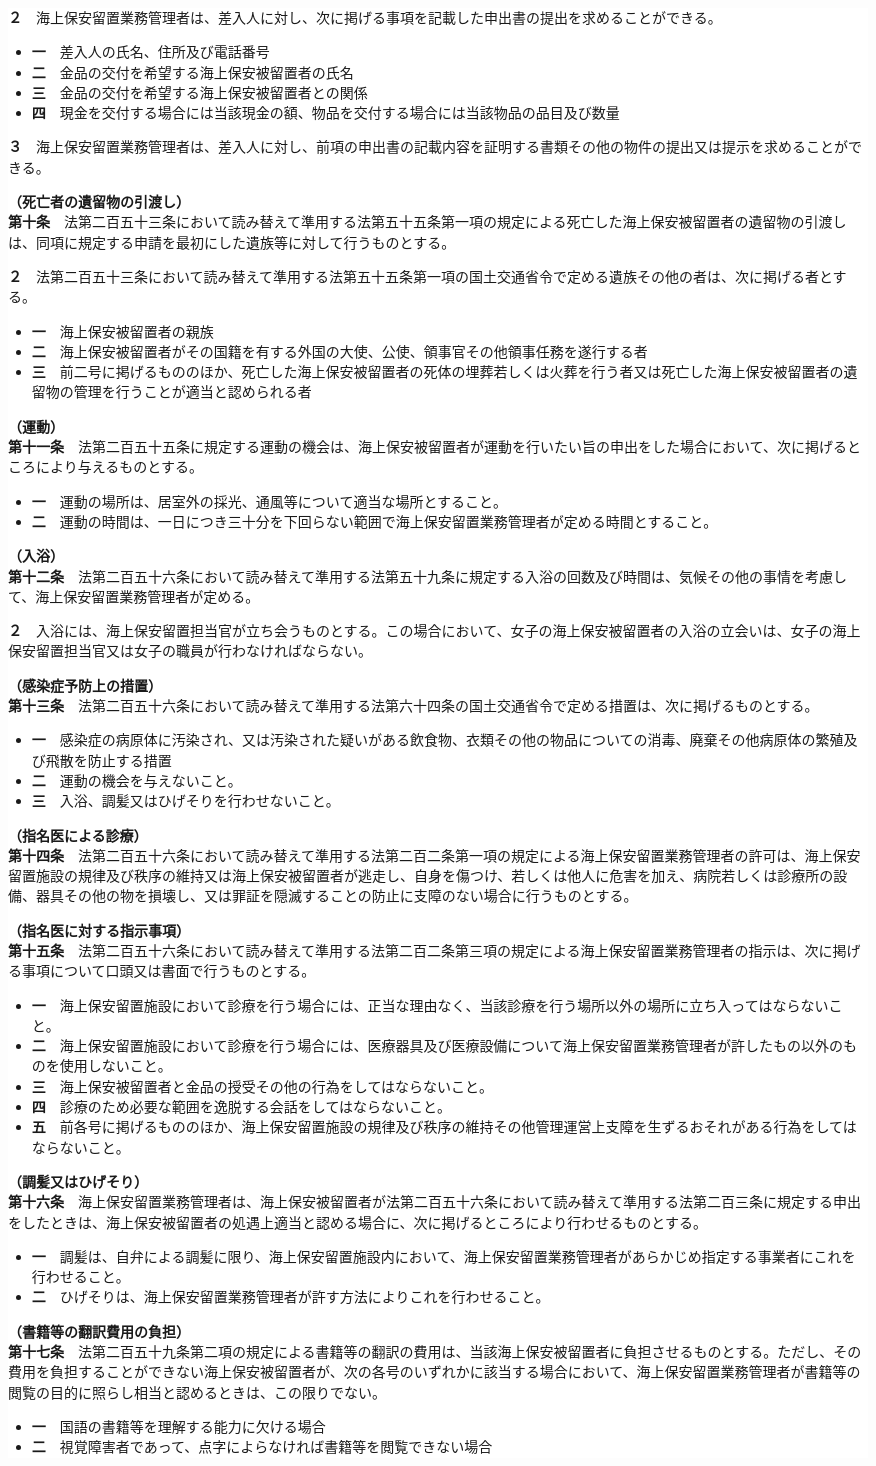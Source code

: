 **２**　海上保安留置業務管理者は、差入人に対し、次に掲げる事項を記載した申出書の提出を求めることができる。  
* **一**　差入人の氏名、住所及び電話番号  
* **二**　金品の交付を希望する海上保安被留置者の氏名  
* **三**　金品の交付を希望する海上保安被留置者との関係  
* **四**　現金を交付する場合には当該現金の額、物品を交付する場合には当該物品の品目及び数量  
  
**３**　海上保安留置業務管理者は、差入人に対し、前項の申出書の記載内容を証明する書類その他の物件の提出又は提示を求めることができる。  
  
**（死亡者の遺留物の引渡し）**  
**第十条**　法第二百五十三条において読み替えて準用する法第五十五条第一項の規定による死亡した海上保安被留置者の遺留物の引渡しは、同項に規定する申請を最初にした遺族等に対して行うものとする。  
  
**２**　法第二百五十三条において読み替えて準用する法第五十五条第一項の国土交通省令で定める遺族その他の者は、次に掲げる者とする。  
* **一**　海上保安被留置者の親族  
* **二**　海上保安被留置者がその国籍を有する外国の大使、公使、領事官その他領事任務を遂行する者  
* **三**　前二号に掲げるもののほか、死亡した海上保安被留置者の死体の埋葬若しくは火葬を行う者又は死亡した海上保安被留置者の遺留物の管理を行うことが適当と認められる者  
  
**（運動）**  
**第十一条**　法第二百五十五条に規定する運動の機会は、海上保安被留置者が運動を行いたい旨の申出をした場合において、次に掲げるところにより与えるものとする。  
* **一**　運動の場所は、居室外の採光、通風等について適当な場所とすること。  
* **二**　運動の時間は、一日につき三十分を下回らない範囲で海上保安留置業務管理者が定める時間とすること。  
  
**（入浴）**  
**第十二条**　法第二百五十六条において読み替えて準用する法第五十九条に規定する入浴の回数及び時間は、気候その他の事情を考慮して、海上保安留置業務管理者が定める。  
  
**２**　入浴には、海上保安留置担当官が立ち会うものとする。この場合において、女子の海上保安被留置者の入浴の立会いは、女子の海上保安留置担当官又は女子の職員が行わなければならない。  
  
**（感染症予防上の措置）**  
**第十三条**　法第二百五十六条において読み替えて準用する法第六十四条の国土交通省令で定める措置は、次に掲げるものとする。  
* **一**　感染症の病原体に汚染され、又は汚染された疑いがある飲食物、衣類その他の物品についての消毒、廃棄その他病原体の繁殖及び飛散を防止する措置  
* **二**　運動の機会を与えないこと。  
* **三**　入浴、調髪又はひげそりを行わせないこと。  
  
**（指名医による診療）**  
**第十四条**　法第二百五十六条において読み替えて準用する法第二百二条第一項の規定による海上保安留置業務管理者の許可は、海上保安留置施設の規律及び秩序の維持又は海上保安被留置者が逃走し、自身を傷つけ、若しくは他人に危害を加え、病院若しくは診療所の設備、器具その他の物を損壊し、又は罪証を隠滅することの防止に支障のない場合に行うものとする。  
  
**（指名医に対する指示事項）**  
**第十五条**　法第二百五十六条において読み替えて準用する法第二百二条第三項の規定による海上保安留置業務管理者の指示は、次に掲げる事項について口頭又は書面で行うものとする。  
* **一**　海上保安留置施設において診療を行う場合には、正当な理由なく、当該診療を行う場所以外の場所に立ち入ってはならないこと。  
* **二**　海上保安留置施設において診療を行う場合には、医療器具及び医療設備について海上保安留置業務管理者が許したもの以外のものを使用しないこと。  
* **三**　海上保安被留置者と金品の授受その他の行為をしてはならないこと。  
* **四**　診療のため必要な範囲を逸脱する会話をしてはならないこと。  
* **五**　前各号に掲げるもののほか、海上保安留置施設の規律及び秩序の維持その他管理運営上支障を生ずるおそれがある行為をしてはならないこと。  
  
**（調髪又はひげそり）**  
**第十六条**　海上保安留置業務管理者は、海上保安被留置者が法第二百五十六条において読み替えて準用する法第二百三条に規定する申出をしたときは、海上保安被留置者の処遇上適当と認める場合に、次に掲げるところにより行わせるものとする。  
* **一**　調髪は、自弁による調髪に限り、海上保安留置施設内において、海上保安留置業務管理者があらかじめ指定する事業者にこれを行わせること。  
* **二**　ひげそりは、海上保安留置業務管理者が許す方法によりこれを行わせること。  
  
**（書籍等の翻訳費用の負担）**  
**第十七条**　法第二百五十九条第二項の規定による書籍等の翻訳の費用は、当該海上保安被留置者に負担させるものとする。ただし、その費用を負担することができない海上保安被留置者が、次の各号のいずれかに該当する場合において、海上保安留置業務管理者が書籍等の閲覧の目的に照らし相当と認めるときは、この限りでない。  
* **一**　国語の書籍等を理解する能力に欠ける場合  
* **二**　視覚障害者であって、点字によらなければ書籍等を閲覧できない場合  
  